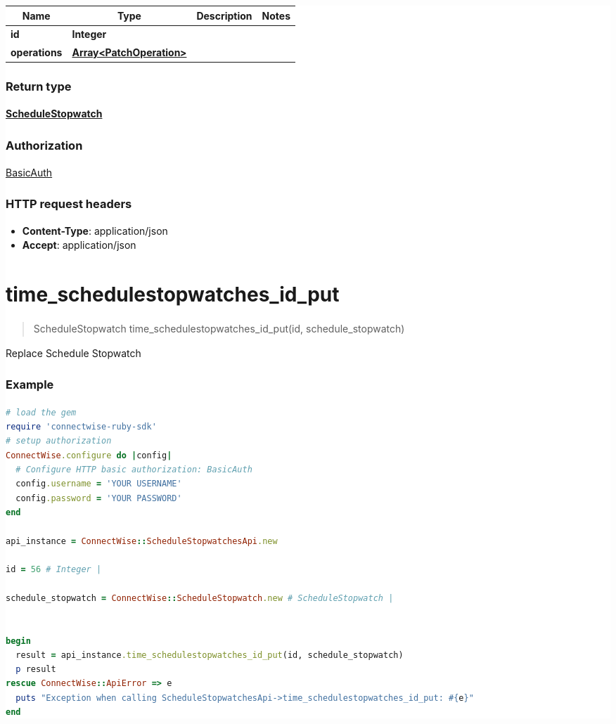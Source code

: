 Name | Type | Description  | Notes
------------- | ------------- | ------------- | -------------
 **id** | **Integer**|  | 
 **operations** | [**Array&lt;PatchOperation&gt;**](PatchOperation.md)|  | 

### Return type

[**ScheduleStopwatch**](ScheduleStopwatch.md)

### Authorization

[BasicAuth](../README.md#BasicAuth)

### HTTP request headers

 - **Content-Type**: application/json
 - **Accept**: application/json



# **time_schedulestopwatches_id_put**
> ScheduleStopwatch time_schedulestopwatches_id_put(id, schedule_stopwatch)



Replace Schedule Stopwatch

### Example
```ruby
# load the gem
require 'connectwise-ruby-sdk'
# setup authorization
ConnectWise.configure do |config|
  # Configure HTTP basic authorization: BasicAuth
  config.username = 'YOUR USERNAME'
  config.password = 'YOUR PASSWORD'
end

api_instance = ConnectWise::ScheduleStopwatchesApi.new

id = 56 # Integer | 

schedule_stopwatch = ConnectWise::ScheduleStopwatch.new # ScheduleStopwatch | 


begin
  result = api_instance.time_schedulestopwatches_id_put(id, schedule_stopwatch)
  p result
rescue ConnectWise::ApiError => e
  puts "Exception when calling ScheduleStopwatchesApi->time_schedulestopwatches_id_put: #{e}"
end
```
